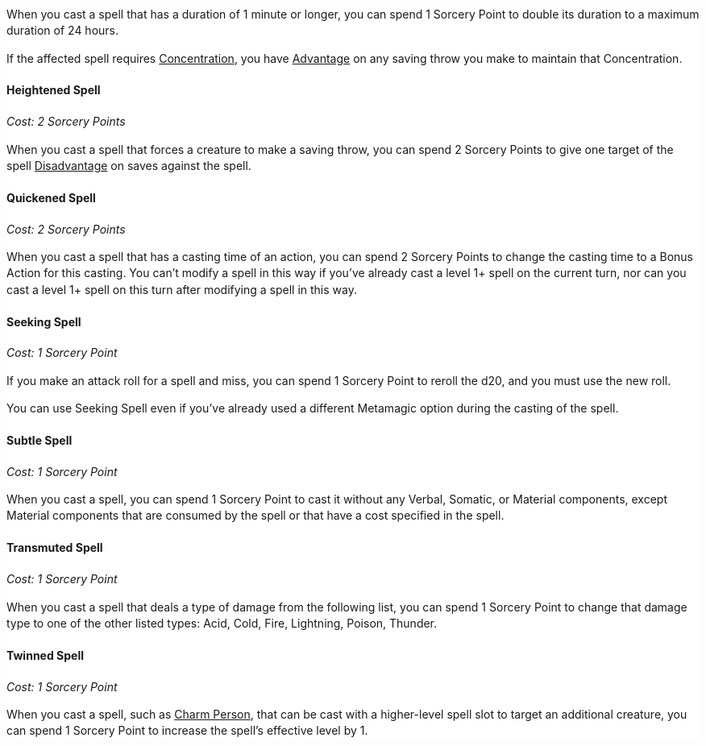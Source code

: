 When you cast a spell that has a duration of 1 minute or longer, you can spend 1 Sorcery Point to double its duration to a maximum duration of 24 hours.

If the affected spell requires [Concentration](/sources/dnd/free-rules/rules-glossary#Concentration), you have [Advantage](/sources/dnd/free-rules/rules-glossary#Advantage) on any saving throw you make to maintain that Concentration.

#### Heightened Spell

*Cost: 2 Sorcery Points*

When you cast a spell that forces a creature to make a saving throw, you can spend 2 Sorcery Points to give one target of the spell [Disadvantage](/sources/dnd/free-rules/rules-glossary#Disadvantage) on saves against the spell.

#### Quickened Spell

*Cost: 2 Sorcery Points*

When you cast a spell that has a casting time of an action, you can spend 2 Sorcery Points to change the casting time to a Bonus Action for this casting. You can’t modify a spell in this way if you’ve already cast a level 1+ spell on the current turn, nor can you cast a level 1+ spell on this turn after modifying a spell in this way.

#### Seeking Spell

*Cost: 1 Sorcery Point*

If you make an attack roll for a spell and miss, you can spend 1 Sorcery Point to reroll the d20, and you must use the new roll.

You can use Seeking Spell even if you’ve already used a different Metamagic option during the casting of the spell.

#### Subtle Spell

*Cost: 1 Sorcery Point*

When you cast a spell, you can spend 1 Sorcery Point to cast it without any Verbal, Somatic, or Material components, except Material components that are consumed by the spell or that have a cost specified in the spell.

#### Transmuted Spell

*Cost: 1 Sorcery Point*

When you cast a spell that deals a type of damage from the following list, you can spend 1 Sorcery Point to change that damage type to one of the other listed types: Acid, Cold, Fire, Lightning, Poison, Thunder.

#### Twinned Spell

*Cost: 1 Sorcery Point*

When you cast a spell, such as [Charm Person](/spells/2618964-charm-person), that can be cast with a higher-level spell slot to target an additional creature, you can spend 1 Sorcery Point to increase the spell’s effective level by 1.
